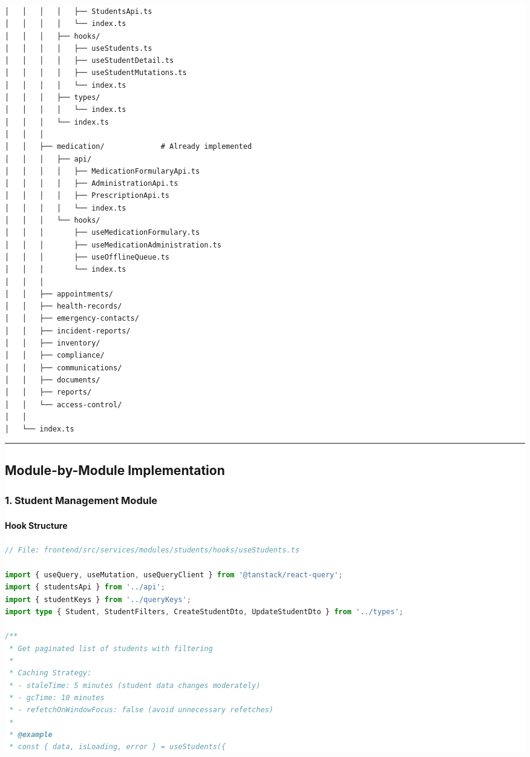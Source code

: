 ```
│   │   │   │   ├── StudentsApi.ts
│   │   │   │   └── index.ts
│   │   │   ├── hooks/
│   │   │   │   ├── useStudents.ts
│   │   │   │   ├── useStudentDetail.ts
│   │   │   │   ├── useStudentMutations.ts
│   │   │   │   └── index.ts
│   │   │   ├── types/
│   │   │   │   └── index.ts
│   │   │   └── index.ts
│   │   │
│   │   ├── medication/             # Already implemented
│   │   │   ├── api/
│   │   │   │   ├── MedicationFormularyApi.ts
│   │   │   │   ├── AdministrationApi.ts
│   │   │   │   ├── PrescriptionApi.ts
│   │   │   │   └── index.ts
│   │   │   └── hooks/
│   │   │       ├── useMedicationFormulary.ts
│   │   │       ├── useMedicationAdministration.ts
│   │   │       ├── useOfflineQueue.ts
│   │   │       └── index.ts
│   │   │
│   │   ├── appointments/
│   │   ├── health-records/
│   │   ├── emergency-contacts/
│   │   ├── incident-reports/
│   │   ├── inventory/
│   │   ├── compliance/
│   │   ├── communications/
│   │   ├── documents/
│   │   ├── reports/
│   │   └── access-control/
│   │
│   └── index.ts
```

---

## Module-by-Module Implementation

### 1. Student Management Module

#### Hook Structure

```typescript
// File: frontend/src/services/modules/students/hooks/useStudents.ts

import { useQuery, useMutation, useQueryClient } from '@tanstack/react-query';
import { studentsApi } from '../api';
import { studentKeys } from '../queryKeys';
import type { Student, StudentFilters, CreateStudentDto, UpdateStudentDto } from '../types';

/**
 * Get paginated list of students with filtering
 *
 * Caching Strategy:
 * - staleTime: 5 minutes (student data changes moderately)
 * - gcTime: 10 minutes
 * - refetchOnWindowFocus: false (avoid unnecessary refetches)
 *
 * @example
 * const { data, isLoading, error } = useStudents({
```